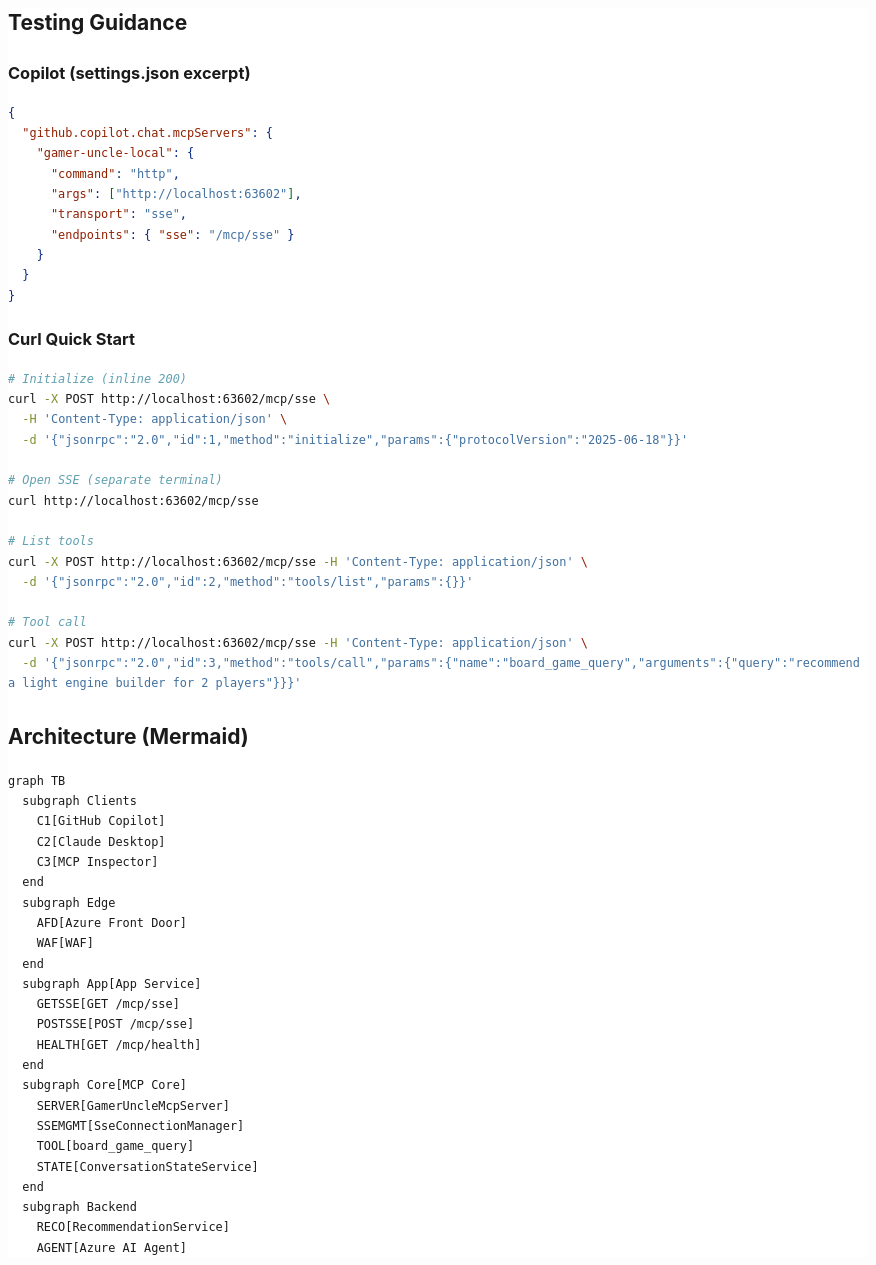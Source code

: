 ## Testing Guidance

### Copilot (settings.json excerpt)
```json
{
  "github.copilot.chat.mcpServers": {
    "gamer-uncle-local": {
      "command": "http",
      "args": ["http://localhost:63602"],
      "transport": "sse",
      "endpoints": { "sse": "/mcp/sse" }
    }
  }
}
```

### Curl Quick Start
```bash
# Initialize (inline 200)
curl -X POST http://localhost:63602/mcp/sse \
  -H 'Content-Type: application/json' \
  -d '{"jsonrpc":"2.0","id":1,"method":"initialize","params":{"protocolVersion":"2025-06-18"}}'

# Open SSE (separate terminal)
curl http://localhost:63602/mcp/sse

# List tools
curl -X POST http://localhost:63602/mcp/sse -H 'Content-Type: application/json' \
  -d '{"jsonrpc":"2.0","id":2,"method":"tools/list","params":{}}'

# Tool call
curl -X POST http://localhost:63602/mcp/sse -H 'Content-Type: application/json' \
  -d '{"jsonrpc":"2.0","id":3,"method":"tools/call","params":{"name":"board_game_query","arguments":{"query":"recommend a light engine builder for 2 players"}}}'
```

## Architecture (Mermaid)
```mermaid
graph TB
  subgraph Clients
    C1[GitHub Copilot]
    C2[Claude Desktop]
    C3[MCP Inspector]
  end
  subgraph Edge
    AFD[Azure Front Door]
    WAF[WAF]
  end
  subgraph App[App Service]
    GETSSE[GET /mcp/sse]
    POSTSSE[POST /mcp/sse]
    HEALTH[GET /mcp/health]
  end
  subgraph Core[MCP Core]
    SERVER[GamerUncleMcpServer]
    SSEMGMT[SseConnectionManager]
    TOOL[board_game_query]
    STATE[ConversationStateService]
  end
  subgraph Backend
    RECO[RecommendationService]
    AGENT[Azure AI Agent]
```